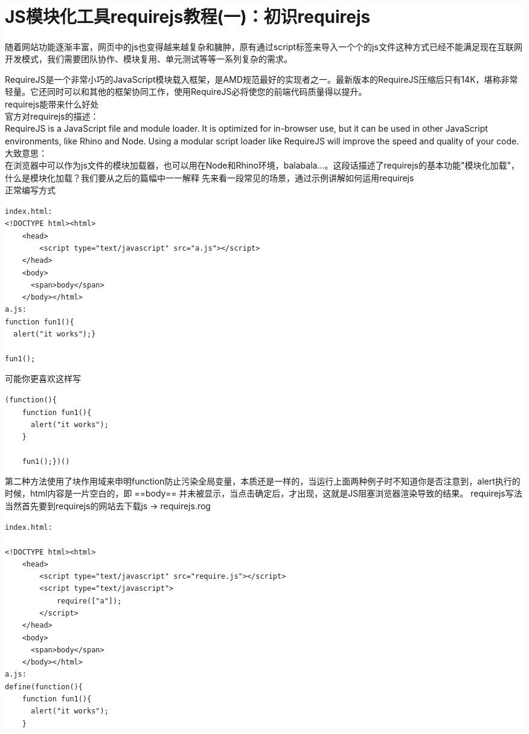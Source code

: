 # JS模块化工具requirejs教程(一)：初识requirejs
随着网站功能逐渐丰富，网页中的js也变得越来越复杂和臃肿，原有通过script标签来导入一个个的js文件这种方式已经不能满足现在互联网开发模式，我们需要团队协作、模块复用、单元测试等等一系列复杂的需求。

RequireJS是一个非常小巧的JavaScript模块载入框架，是AMD规范最好的实现者之一。最新版本的RequireJS压缩后只有14K，堪称非常轻量。它还同时可以和其他的框架协同工作，使用RequireJS必将使您的前端代码质量得以提升。  
requirejs能带来什么好处  
官方对requirejs的描述：  
RequireJS is a JavaScript file and module loader. It is optimized for in-browser use, but it can be used in other JavaScript environments, like Rhino and Node. Using a modular script loader like RequireJS will improve the speed and quality of your code.  
大致意思：  
在浏览器中可以作为js文件的模块加载器，也可以用在Node和Rhino环境，balabala...。这段话描述了requirejs的基本功能"模块化加载"，什么是模块化加载？我们要从之后的篇幅中一一解释
先来看一段常见的场景，通过示例讲解如何运用requirejs  
正常编写方式  
```
index.html:
<!DOCTYPE html><html>
    <head>
        <script type="text/javascript" src="a.js"></script>
    </head>
    <body>
      <span>body</span>
    </body></html>
a.js:
function fun1(){
  alert("it works");}

fun1();
```
可能你更喜欢这样写
```
(function(){
    function fun1(){
      alert("it works");
    }

    fun1();})()
```
第二种方法使用了块作用域来申明function防止污染全局变量，本质还是一样的，当运行上面两种例子时不知道你是否注意到，alert执行的时候，html内容是一片空白的，即 ==<span>body</span>== 并未被显示，当点击确定后，才出现，这就是JS阻塞浏览器渲染导致的结果。
requirejs写法  
当然首先要到requirejs的网站去下载js -> requirejs.rog  
```
index.html:  

<!DOCTYPE html><html>
    <head>
        <script type="text/javascript" src="require.js"></script>
        <script type="text/javascript">
            require(["a"]);
        </script>
    </head>
    <body>
      <span>body</span>
    </body></html>
a.js:
define(function(){
    function fun1(){
      alert("it works");
    }

```